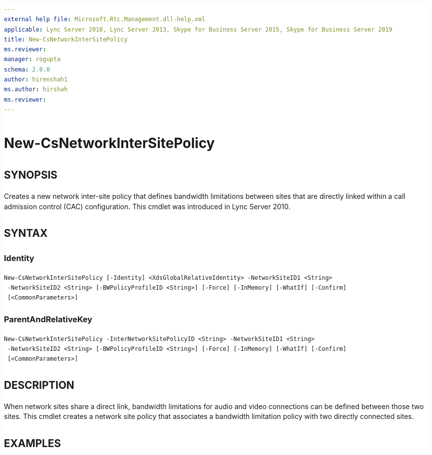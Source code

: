 ```yaml
---
external help file: Microsoft.Rtc.Management.dll-help.xml
applicable: Lync Server 2010, Lync Server 2013, Skype for Business Server 2015, Skype for Business Server 2019
title: New-CsNetworkInterSitePolicy
ms.reviewer: 
manager: rogupta
schema: 2.0.0
author: hirenshah1
ms.author: hirshah
ms.reviewer:
---
```


# New-CsNetworkInterSitePolicy

## SYNOPSIS

Creates a new network inter-site policy that defines bandwidth limitations between sites that are directly linked within a call admission control (CAC) configuration.
This cmdlet was introduced in Lync Server 2010.



## SYNTAX

### Identity
```
New-CsNetworkInterSitePolicy [-Identity] <XdsGlobalRelativeIdentity> -NetworkSiteID1 <String>
 -NetworkSiteID2 <String> [-BWPolicyProfileID <String>] [-Force] [-InMemory] [-WhatIf] [-Confirm]
 [<CommonParameters>]
```

### ParentAndRelativeKey
```
New-CsNetworkInterSitePolicy -InterNetworkSitePolicyID <String> -NetworkSiteID1 <String>
 -NetworkSiteID2 <String> [-BWPolicyProfileID <String>] [-Force] [-InMemory] [-WhatIf] [-Confirm]
 [<CommonParameters>]
```

## DESCRIPTION

When network sites share a direct link, bandwidth limitations for audio and video connections can be defined between those two sites.
This cmdlet creates a network site policy that associates a bandwidth limitation policy with two directly connected sites.



## EXAMPLES
